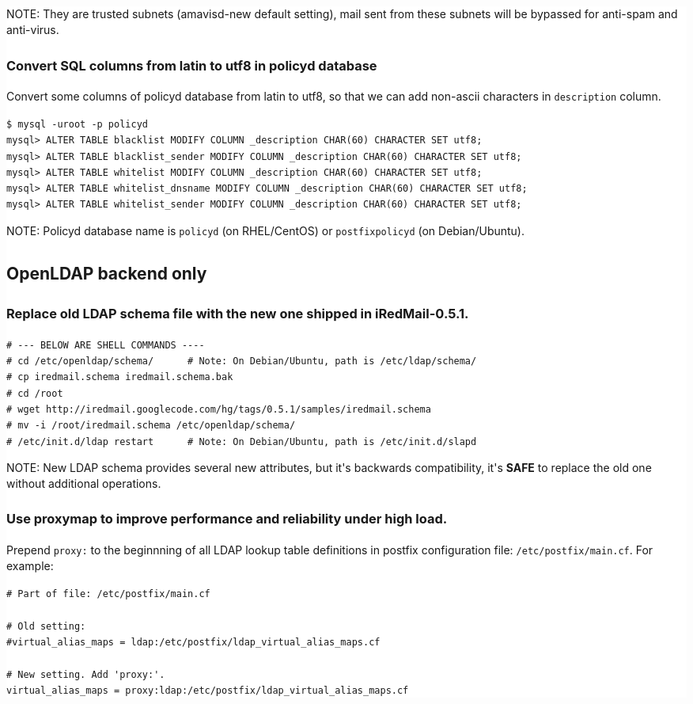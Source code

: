 NOTE: They are trusted subnets (amavisd-new default setting), mail sent from
these subnets will be bypassed for anti-spam and anti-virus.

### Convert SQL columns from latin to utf8 in policyd database

Convert some columns of policyd database from latin to utf8, so that we can
add non-ascii characters in `description` column.

```
$ mysql -uroot -p policyd
mysql> ALTER TABLE blacklist MODIFY COLUMN _description CHAR(60) CHARACTER SET utf8;
mysql> ALTER TABLE blacklist_sender MODIFY COLUMN _description CHAR(60) CHARACTER SET utf8;
mysql> ALTER TABLE whitelist MODIFY COLUMN _description CHAR(60) CHARACTER SET utf8;
mysql> ALTER TABLE whitelist_dnsname MODIFY COLUMN _description CHAR(60) CHARACTER SET utf8;
mysql> ALTER TABLE whitelist_sender MODIFY COLUMN _description CHAR(60) CHARACTER SET utf8;
```

NOTE: Policyd database name is `policyd` (on RHEL/CentOS) or `postfixpolicyd`
(on Debian/Ubuntu).

## OpenLDAP backend only

### Replace old LDAP schema file with the new one shipped in iRedMail-0.5.1.

```
# --- BELOW ARE SHELL COMMANDS ----
# cd /etc/openldap/schema/      # Note: On Debian/Ubuntu, path is /etc/ldap/schema/
# cp iredmail.schema iredmail.schema.bak
# cd /root
# wget http://iredmail.googlecode.com/hg/tags/0.5.1/samples/iredmail.schema
# mv -i /root/iredmail.schema /etc/openldap/schema/
# /etc/init.d/ldap restart      # Note: On Debian/Ubuntu, path is /etc/init.d/slapd
```

NOTE: New LDAP schema provides several new attributes, but it's backwards
compatibility, it's __SAFE__ to replace the old one without additional operations.

### Use proxymap to improve performance and reliability under high load.

Prepend `proxy:` to the beginnning of all LDAP lookup table definitions in
postfix configuration file: `/etc/postfix/main.cf`. For example:

```
# Part of file: /etc/postfix/main.cf

# Old setting:
#virtual_alias_maps = ldap:/etc/postfix/ldap_virtual_alias_maps.cf

# New setting. Add 'proxy:'.
virtual_alias_maps = proxy:ldap:/etc/postfix/ldap_virtual_alias_maps.cf
```
